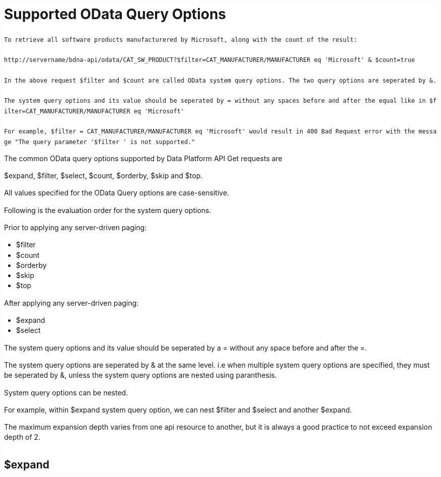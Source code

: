 # Supported OData Query Options

```plaintext
To retrieve all software products manufacturered by Microsoft, along with the count of the result:

http://servername/bdna-api/odata/CAT_SW_PRODUCT?$filter=CAT_MANUFACTURER/MANUFACTURER eq 'Microsoft' & $count=true

In the above request $filter and $count are called OData system query options. The two query options are seperated by &. 

The system query options and its value should be seperated by = without any spaces before and after the equal like in $filter=CAT_MANUFACTURER/MANUFACTURER eq 'Microsoft'

For example, $filter = CAT_MANUFACTURER/MANUFACTURER eq 'Microsoft' would result in 400 Bad Request error with the message "The query parameter '$filter ' is not supported."

```

The common OData query options supported by Data Platform API Get requests are

$expand, $filter, $select, $count, $orderby, $skip and $top.

All values specified for the OData Query options are case-sensitive.

Following is the evaluation order for the system query options.

Prior to applying any server-driven paging:

* $filter
* $count
* $orderby
* $skip
* $top

After applying any server-driven paging:

* $expand
* $select

The system query options and its value should be seperated by a = without any space before and after the =.

The system query options are seperated by & at the same level. i.e when multiple system query options are specified, they must be seperated by &, unless the system query options are nested using paranthesis.

System query options can be nested.

For example, within $expand system query option, we can nest $filter and $select and another $expand.

The maximum expansion depth varies from one api resource to another, but it is always a good practice to not exceed expansion depth of 2.   


## $expand
